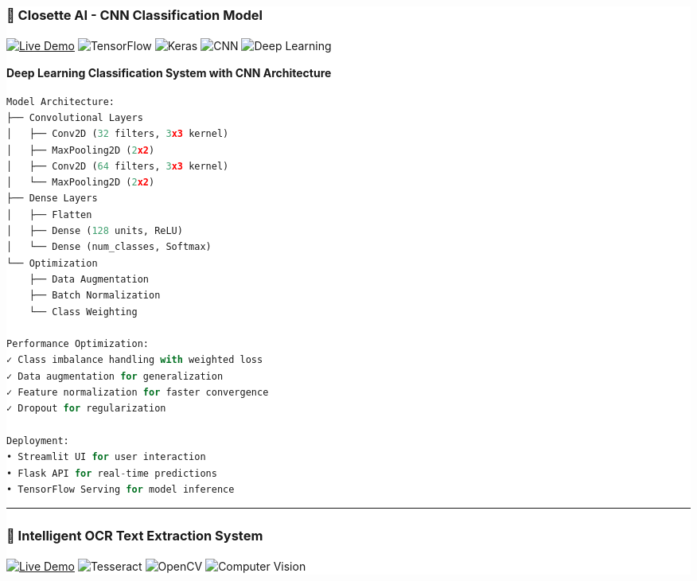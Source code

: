 
### 👗 Closette AI - CNN Classification Model
[![Live Demo](https://img.shields.io/badge/Live_Demo-FF4088?style=for-the-badge&logo=vercel&logoColor=white)](https://shorturl.at/niCXr)
![TensorFlow](https://img.shields.io/badge/TensorFlow-FF6F00?style=flat-square)
![Keras](https://img.shields.io/badge/Keras-D00000?style=flat-square)
![CNN](https://img.shields.io/badge/CNN-5C3EE8?style=flat-square)
![Deep Learning](https://img.shields.io/badge/Deep_Learning-EE4C2C?style=flat-square)



**Deep Learning Classification System with CNN Architecture**

```python
Model Architecture:
├── Convolutional Layers
│   ├── Conv2D (32 filters, 3x3 kernel)
│   ├── MaxPooling2D (2x2)
│   ├── Conv2D (64 filters, 3x3 kernel)
│   └── MaxPooling2D (2x2)
├── Dense Layers
│   ├── Flatten
│   ├── Dense (128 units, ReLU)
│   └── Dense (num_classes, Softmax)
└── Optimization
    ├── Data Augmentation
    ├── Batch Normalization
    └── Class Weighting
    
Performance Optimization:
✓ Class imbalance handling with weighted loss
✓ Data augmentation for generalization
✓ Feature normalization for faster convergence
✓ Dropout for regularization

Deployment:
• Streamlit UI for user interaction
• Flask API for real-time predictions
• TensorFlow Serving for model inference
```

---

### 📄 Intelligent OCR Text Extraction System
[![Live Demo](https://img.shields.io/badge/Live_Demo-FF4088?style=for-the-badge&logo=vercel&logoColor=white)](https://shorturl.at/GAHif)
![Tesseract](https://img.shields.io/badge/Tesseract_OCR-3E8FC7?style=flat-square)
![OpenCV](https://img.shields.io/badge/OpenCV-5C3EE8?style=flat-square)
![Computer Vision](https://img.shields.io/badge/Computer_Vision-00ADD8?style=flat-square)
